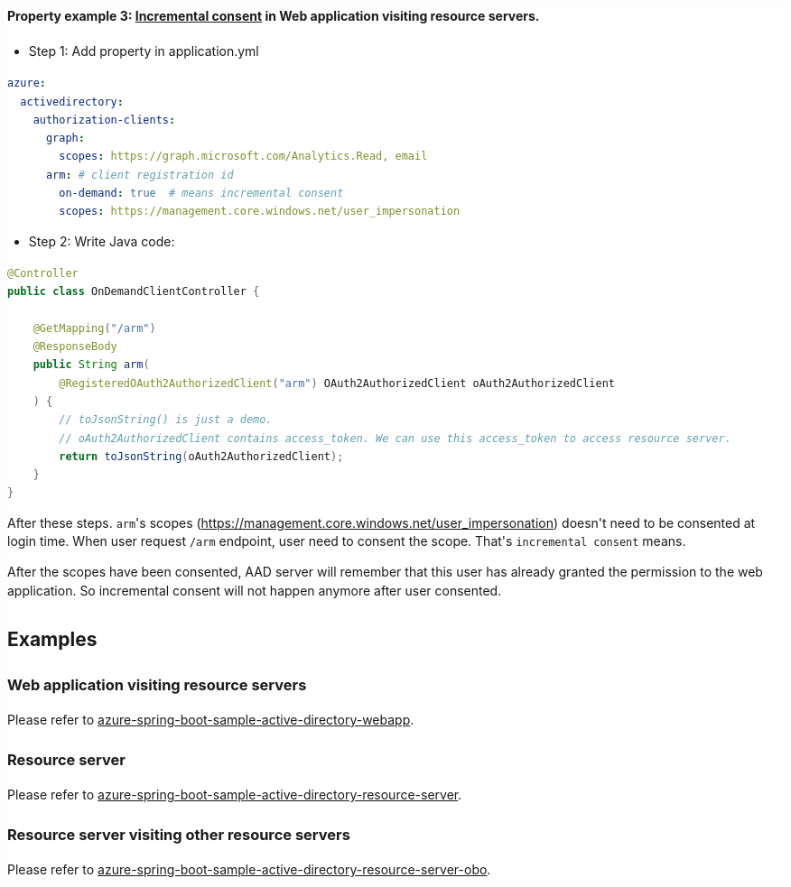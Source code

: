 #### Property example 3: [Incremental consent] in Web application visiting resource servers.

* Step 1: Add property in application.yml
```yaml
azure:
  activedirectory:
    authorization-clients:
      graph:
        scopes: https://graph.microsoft.com/Analytics.Read, email
      arm: # client registration id
        on-demand: true  # means incremental consent
        scopes: https://management.core.windows.net/user_impersonation
```

* Step 2: Write Java code:
```java
@Controller
public class OnDemandClientController {

    @GetMapping("/arm")
    @ResponseBody
    public String arm(
        @RegisteredOAuth2AuthorizedClient("arm") OAuth2AuthorizedClient oAuth2AuthorizedClient
    ) {
        // toJsonString() is just a demo.
        // oAuth2AuthorizedClient contains access_token. We can use this access_token to access resource server.
        return toJsonString(oAuth2AuthorizedClient);
    }
}
```

After these steps. `arm`'s scopes (https://management.core.windows.net/user_impersonation) doesn't 
need to be consented at login time. When user request `/arm` endpoint, user need to consent the 
scope. That's `incremental consent` means.

After the scopes have been consented, AAD server will remember that this user has already granted 
the permission to the web application. So incremental consent will not happen anymore after user 
consented.

## Examples

### Web application visiting resource servers
Please refer to [azure-spring-boot-sample-active-directory-webapp].

### Resource server
Please refer to [azure-spring-boot-sample-active-directory-resource-server].

### Resource server visiting other resource servers
Please refer to [azure-spring-boot-sample-active-directory-resource-server-obo].


[//]: # "{x-version-update-start;com.azure.spring:azure-spring-boot-starter-active-directory;current}"
[//]: # "{x-version-update-end}"
[//]: # "{x-version-update-start;com.azure.spring:azure-spring-boot-starter-active-directory;current}"
[//]: # "{x-version-update-end}"
[//]: # "{x-version-update-start;com.azure.spring:azure-spring-boot-starter-active-directory;current}"
[//]: # "{x-version-update-end}"
[//]: # "{x-version-update-start;com.azure.spring:azure-spring-boot-starter-active-directory;current}"
[//]: # "{x-version-update-end}"
[Azure Portal]: https://ms.portal.azure.com/#home
[The OAuth 2.0 authorization code grant]: https://docs.microsoft.com/azure/active-directory/develop/v2-oauth2-auth-code-flow
[azure_subscription]: https://azure.microsoft.com/free
[azure-spring-boot-sample-active-directory-webapp]: https://github.com/Azure/azure-sdk-for-java/blob/master/sdk/spring-2-3/azure-spring-boot-samples/azure-spring-boot-sample-active-directory-webapp
[azure-spring-boot-sample-active-directory-resource-server]: https://github.com/Azure/azure-sdk-for-java/blob/master/sdk/spring-2-3/azure-spring-boot-samples/azure-spring-boot-sample-active-directory-resource-server/README.md
[azure-spring-boot-sample-active-directory-resource-server-obo]: https://github.com/ZhuXiaoBing-cn/azure-sdk-for-java/tree/master/sdk/spring-2-3/azure-spring-boot-samples/azure-spring-boot-sample-active-directory-resource-server-obo
[azure-spring-boot-sample-active-directory-resource-server-by-filter]: https://github.com/Azure/azure-sdk-for-java/blob/master/sdk/spring-2-3/azure-spring-boot-samples/azure-spring-boot-sample-active-directory-resource-server-by-filter
[AAD App Roles feature]: https://docs.microsoft.com/azure/architecture/multitenant-identity/app-roles#roles-using-azure-ad-app-roles
[client credentials grant flow]: https://docs.microsoft.com/azure/active-directory/develop/v1-oauth2-client-creds-grant-flow
[configured in your manifest]: https://docs.microsoft.com/azure/active-directory/develop/howto-add-app-roles-in-azure-ad-apps#examples
[docs]: https://docs.microsoft.com/azure/developer/java/spring-framework/configure-spring-boot-starter-java-app-with-azure-active-directory
[graph-api-list-member-of]: https://docs.microsoft.com/graph/api/user-list-memberof?view=graph-rest-1.0
[graph-api-list-transitive-member-of]: https://docs.microsoft.com/graph/api/user-list-transitivememberof?view=graph-rest-1.0
[instructions here]: https://github.com/Azure/azure-sdk-for-java/blob/master/sdk/spring-2-3/CONTRIBUTING.md
[jdk_link]: https://docs.microsoft.com/java/azure/jdk/?view=azure-java-stable
[logging]: https://github.com/Azure/azure-sdk-for-java/wiki/Logging-with-Azure-SDK#use-logback-logging-framework-in-a-spring-boot-application
[official doc]: https://docs.spring.io/spring-boot/docs/current/reference/html/features.html#features.logging
[OAuth 2.0 implicit grant flow]: https://docs.microsoft.com/azure/active-directory/develop/v1-oauth2-implicit-grant-flow
[package]: https://mvnrepository.com/artifact/com.azure.spring/azure-spring-boot-starter-active-directory
[refdocs]: https://azure.github.io/azure-sdk-for-java/springboot.html#azure-spring-boot
[sample]: https://github.com/Azure/azure-sdk-for-java/tree/master/sdk/spring-2-3/azure-spring-boot-samples
[set up in the manifest of your application registration]: https://docs.microsoft.com/azure/active-directory/develop/howto-add-app-roles-in-azure-ad-apps
[Azure China]: https://docs.microsoft.com/azure/china/resources-developer-guide#check-endpoints-in-azure
[Incremental consent]: https://docs.microsoft.com/azure/active-directory/azuread-dev/azure-ad-endpoint-comparison#incremental-and-dynamic-consent
[register_an_application_in_portal]: https://docs.microsoft.com/azure/active-directory/develop/quickstart-register-app
[prerequisite]: https://github.com/Azure/azure-sdk-for-java/tree/master/sdk/spring-2-3/azure-spring-boot-starter-active-directory#prerequisites
[Accessing a web application]: https://github.com/Azure/azure-sdk-for-java/tree/master/sdk/spring-2-3/azure-spring-boot-starter-active-directory#accessing-a-web-application
[build-developing-version-artifacts-if-needed]: https://github.com/Azure/azure-sdk-for-java/tree/master/sdk/spring-2-3/build-developing-version-artifacts-if-needed.md
